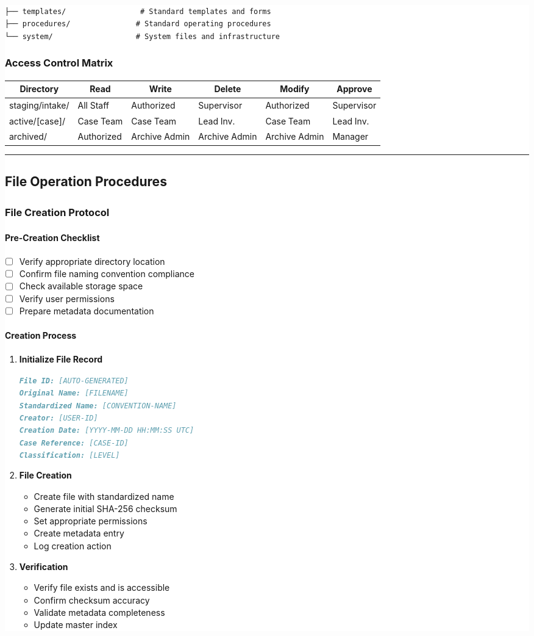 ```
├── templates/                 # Standard templates and forms
├── procedures/               # Standard operating procedures
└── system/                   # System files and infrastructure
```

### Access Control Matrix
| Directory | Read | Write | Delete | Modify | Approve |
|-----------|------|-------|--------|--------|---------|
| staging/intake/ | All Staff | Authorized | Supervisor | Authorized | Supervisor |
| active/[case]/ | Case Team | Case Team | Lead Inv. | Case Team | Lead Inv. |
| archived/ | Authorized | Archive Admin | Archive Admin | Archive Admin | Manager |

---

## File Operation Procedures

### File Creation Protocol

#### Pre-Creation Checklist
- [ ] Verify appropriate directory location
- [ ] Confirm file naming convention compliance
- [ ] Check available storage space
- [ ] Verify user permissions
- [ ] Prepare metadata documentation

#### Creation Process
1. **Initialize File Record**
   ```markdown
   File ID: [AUTO-GENERATED]
   Original Name: [FILENAME]
   Standardized Name: [CONVENTION-NAME]
   Creator: [USER-ID]
   Creation Date: [YYYY-MM-DD HH:MM:SS UTC]
   Case Reference: [CASE-ID]
   Classification: [LEVEL]
   ```

2. **File Creation**
   - Create file with standardized name
   - Generate initial SHA-256 checksum
   - Set appropriate permissions
   - Create metadata entry
   - Log creation action

3. **Verification**
   - Verify file exists and is accessible
   - Confirm checksum accuracy
   - Validate metadata completeness
   - Update master index
